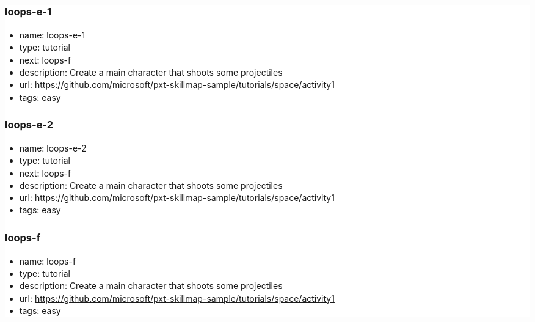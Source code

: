 ### loops-e-1
* name: loops-e-1
* type: tutorial
* next: loops-f
* description: Create a main character that shoots some projectiles
* url: https://github.com/microsoft/pxt-skillmap-sample/tutorials/space/activity1
* tags: easy

### loops-e-2
* name: loops-e-2
* type: tutorial
* next: loops-f
* description: Create a main character that shoots some projectiles
* url: https://github.com/microsoft/pxt-skillmap-sample/tutorials/space/activity1
* tags: easy

### loops-f
* name: loops-f
* type: tutorial
* description: Create a main character that shoots some projectiles
* url: https://github.com/microsoft/pxt-skillmap-sample/tutorials/space/activity1
* tags: easy



